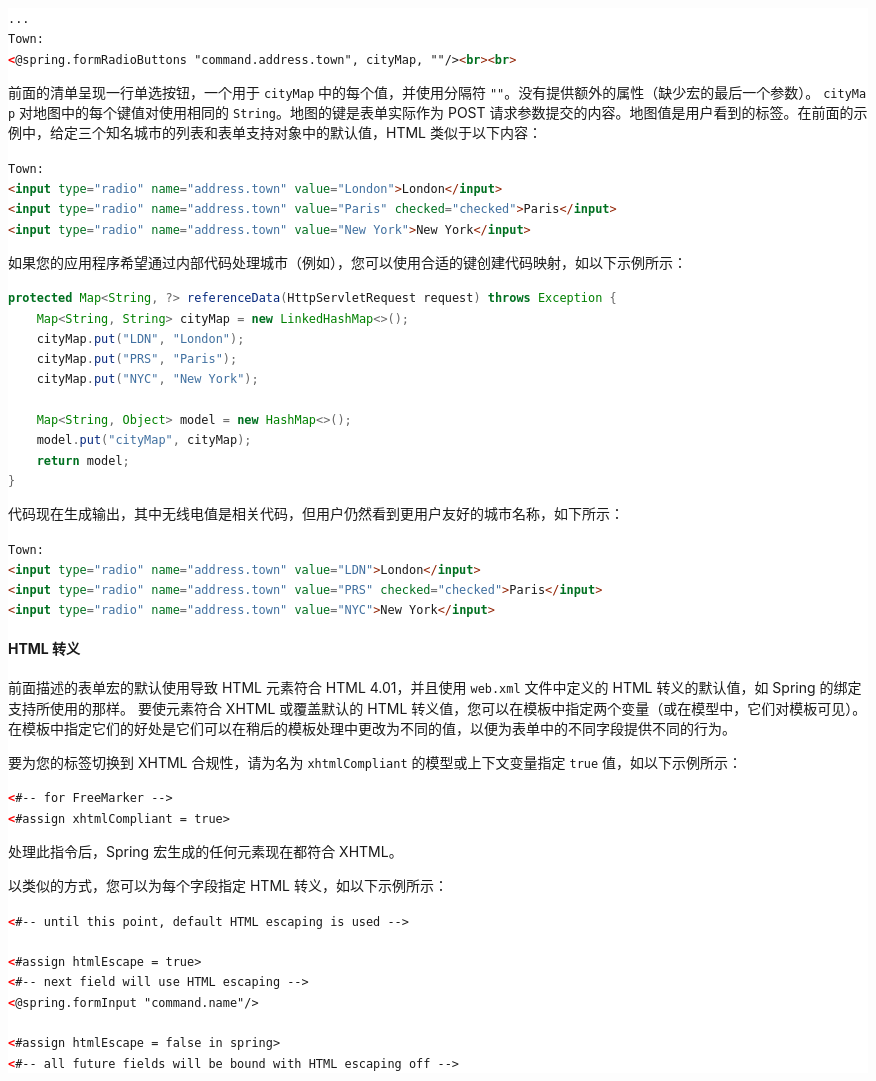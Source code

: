 ```html
...
Town:
<@spring.formRadioButtons "command.address.town", cityMap, ""/><br><br>
```

前面的清单呈现一行单选按钮，一个用于 `cityMap` 中的每个值，并使用分隔符 `""`。没有提供额外的属性（缺少宏的最后一个参数）。 `cityMap` 对地图中的每个键值对使用相同的 `String`。地图的键是表单实际作为 POST 请求参数提交的内容。地图值是用户看到的标签。在前面的示例中，给定三个知名城市的列表和表单支持对象中的默认值，HTML 类似于以下内容：

```html
Town:
<input type="radio" name="address.town" value="London">London</input>
<input type="radio" name="address.town" value="Paris" checked="checked">Paris</input>
<input type="radio" name="address.town" value="New York">New York</input>
```

如果您的应用程序希望通过内部代码处理城市（例如），您可以使用合适的键创建代码映射，如以下示例所示：

```java
protected Map<String, ?> referenceData(HttpServletRequest request) throws Exception {
    Map<String, String> cityMap = new LinkedHashMap<>();
    cityMap.put("LDN", "London");
    cityMap.put("PRS", "Paris");
    cityMap.put("NYC", "New York");

    Map<String, Object> model = new HashMap<>();
    model.put("cityMap", cityMap);
    return model;
}
```

代码现在生成输出，其中无线电值是相关代码，但用户仍然看到更用户友好的城市名称，如下所示：

```html
Town:
<input type="radio" name="address.town" value="LDN">London</input>
<input type="radio" name="address.town" value="PRS" checked="checked">Paris</input>
<input type="radio" name="address.town" value="NYC">New York</input>
```

#### HTML 转义

前面描述的表单宏的默认使用导致 HTML 元素符合 HTML 4.01，并且使用 `web.xml` 文件中定义的 HTML 转义的默认值，如 Spring 的绑定支持所使用的那样。 要使元素符合 XHTML 或覆盖默认的 HTML 转义值，您可以在模板中指定两个变量（或在模型中，它们对模板可见）。 在模板中指定它们的好处是它们可以在稍后的模板处理中更改为不同的值，以便为表单中的不同字段提供不同的行为。

要为您的标签切换到 XHTML 合规性，请为名为 `xhtmlCompliant` 的模型或上下文变量指定 `true` 值，如以下示例所示：

```html
<#-- for FreeMarker -->
<#assign xhtmlCompliant = true>
```

处理此指令后，Spring 宏生成的任何元素现在都符合 XHTML。

以类似的方式，您可以为每个字段指定 HTML 转义，如以下示例所示：

```html
<#-- until this point, default HTML escaping is used -->

<#assign htmlEscape = true>
<#-- next field will use HTML escaping -->
<@spring.formInput "command.name"/>

<#assign htmlEscape = false in spring>
<#-- all future fields will be bound with HTML escaping off -->
```

